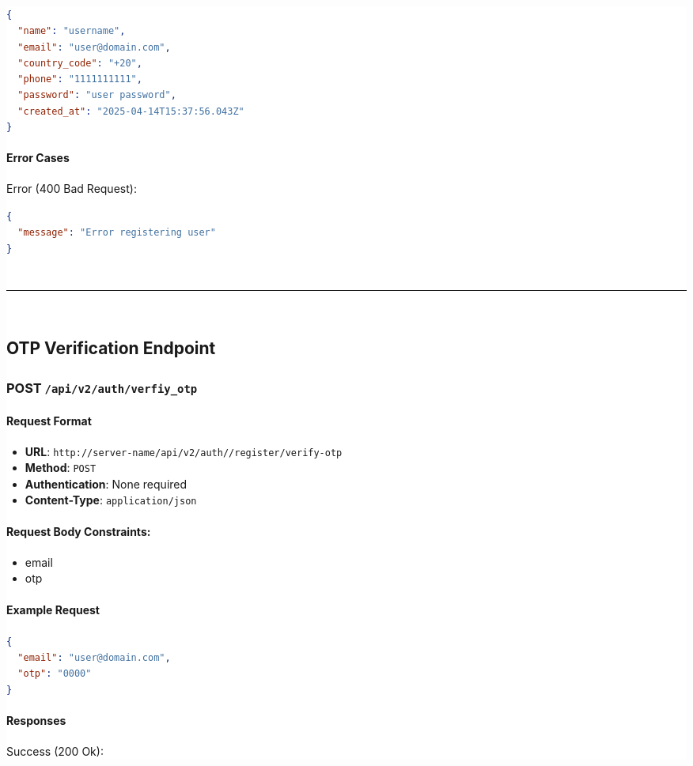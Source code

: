 ```json
{
  "name": "username",
  "email": "user@domain.com",
  "country_code": "+20",
  "phone": "1111111111",
  "password": "user password",
  "created_at": "2025-04-14T15:37:56.043Z"
}
```

#### Error Cases

Error (400 Bad Request):

```json
{
  "message": "Error registering user"
}
```

<hr style="height:15px; border-width:0; background-color:#00000000">

---

<hr style="height:15px; border-width:0; background-color:#00000000">

## OTP Verification Endpoint

### **POST** `/api/v2/auth/verfiy_otp`

#### Request Format

- **URL**: `http://server-name/api/v2/auth//register/verify-otp`
- **Method**: `POST`
- **Authentication**: None required
- **Content-Type**: `application/json`

#### Request Body Constraints:

- email
- otp

#### Example Request

```json
{
  "email": "user@domain.com",
  "otp": "0000"
}
```

#### Responses

Success (200 Ok):
